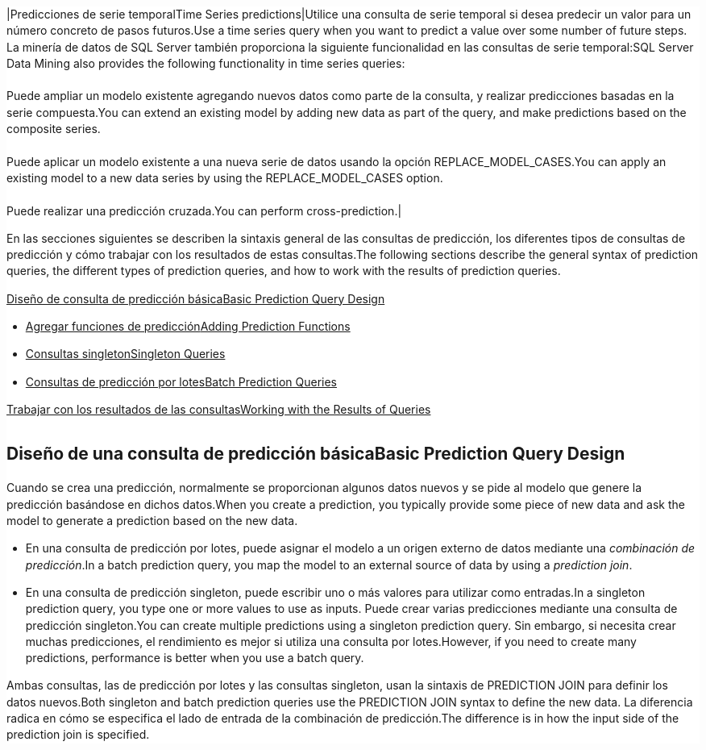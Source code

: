 |<span data-ttu-id="fa0da-116">Predicciones de serie temporal</span><span class="sxs-lookup"><span data-stu-id="fa0da-116">Time Series predictions</span></span>|<span data-ttu-id="fa0da-117">Utilice una consulta de serie temporal si desea predecir un valor para un número concreto de pasos futuros.</span><span class="sxs-lookup"><span data-stu-id="fa0da-117">Use a time series query when you want to predict a value over some number of future steps.</span></span> <span data-ttu-id="fa0da-118">La minería de datos de SQL Server también proporciona la siguiente funcionalidad en las consultas de serie temporal:</span><span class="sxs-lookup"><span data-stu-id="fa0da-118">SQL Server Data Mining also provides the following functionality in time series queries:</span></span><br /><br /> <span data-ttu-id="fa0da-119">Puede ampliar un modelo existente agregando nuevos datos como parte de la consulta, y realizar predicciones basadas en la serie compuesta.</span><span class="sxs-lookup"><span data-stu-id="fa0da-119">You can extend an existing model by adding new data as part of the query, and make predictions based on the composite series.</span></span><br /><br /> <span data-ttu-id="fa0da-120">Puede aplicar un modelo existente a una nueva serie de datos usando la opción REPLACE_MODEL_CASES.</span><span class="sxs-lookup"><span data-stu-id="fa0da-120">You can apply an existing model to a new data series by using the REPLACE_MODEL_CASES option.</span></span><br /><br /> <span data-ttu-id="fa0da-121">Puede realizar una predicción cruzada.</span><span class="sxs-lookup"><span data-stu-id="fa0da-121">You can perform cross-prediction.</span></span>|  
  
 <span data-ttu-id="fa0da-122">En las secciones siguientes se describen la sintaxis general de las consultas de predicción, los diferentes tipos de consultas de predicción y cómo trabajar con los resultados de estas consultas.</span><span class="sxs-lookup"><span data-stu-id="fa0da-122">The following sections describe the general syntax of prediction queries, the different types of prediction queries, and how to work with the results of prediction queries.</span></span>  
  
 [<span data-ttu-id="fa0da-123">Diseño de consulta de predicción básica</span><span class="sxs-lookup"><span data-stu-id="fa0da-123">Basic Prediction Query Design</span></span>](#bkmk_PredQuery)  
  
-   [<span data-ttu-id="fa0da-124">Agregar funciones de predicción</span><span class="sxs-lookup"><span data-stu-id="fa0da-124">Adding Prediction Functions</span></span>](#bkmk_PredFunc)  
  
-   [<span data-ttu-id="fa0da-125">Consultas singleton</span><span class="sxs-lookup"><span data-stu-id="fa0da-125">Singleton Queries</span></span>](#bkmk_SingletonQuery)  
  
-   [<span data-ttu-id="fa0da-126">Consultas de predicción por lotes</span><span class="sxs-lookup"><span data-stu-id="fa0da-126">Batch Prediction Queries</span></span>](#bkmk_BatchQuery)  
  
 [<span data-ttu-id="fa0da-127">Trabajar con los resultados de las consultas</span><span class="sxs-lookup"><span data-stu-id="fa0da-127">Working with the Results of Queries</span></span>](#bkmk_WorkResults)  
  
##  <a name="basic-prediction-query-design"></a><a name="bkmk_PredQuery"></a> <span data-ttu-id="fa0da-128">Diseño de una consulta de predicción básica</span><span class="sxs-lookup"><span data-stu-id="fa0da-128">Basic Prediction Query Design</span></span>  
 <span data-ttu-id="fa0da-129">Cuando se crea una predicción, normalmente se proporcionan algunos datos nuevos y se pide al modelo que genere la predicción basándose en dichos datos.</span><span class="sxs-lookup"><span data-stu-id="fa0da-129">When you create a prediction, you typically provide some piece of new data and ask the model to generate a prediction based on the new data.</span></span>  
  
-   <span data-ttu-id="fa0da-130">En una consulta de predicción por lotes, puede asignar el modelo a un origen externo de datos mediante una *combinación de predicción*.</span><span class="sxs-lookup"><span data-stu-id="fa0da-130">In a batch prediction query, you map the model to an external source of data by using a *prediction join*.</span></span>  
  
-   <span data-ttu-id="fa0da-131">En una consulta de predicción singleton, puede escribir uno o más valores para utilizar como entradas.</span><span class="sxs-lookup"><span data-stu-id="fa0da-131">In a singleton prediction query, you type one or more values to use as inputs.</span></span> <span data-ttu-id="fa0da-132">Puede crear varias predicciones mediante una consulta de predicción singleton.</span><span class="sxs-lookup"><span data-stu-id="fa0da-132">You can create multiple predictions using a singleton prediction query.</span></span> <span data-ttu-id="fa0da-133">Sin embargo, si necesita crear muchas predicciones, el rendimiento es mejor si utiliza una consulta por lotes.</span><span class="sxs-lookup"><span data-stu-id="fa0da-133">However, if you need to create many predictions, performance is better when you use a batch query.</span></span>  
  
 <span data-ttu-id="fa0da-134">Ambas consultas, las de predicción por lotes y las consultas singleton, usan la sintaxis de PREDICTION JOIN para definir los datos nuevos.</span><span class="sxs-lookup"><span data-stu-id="fa0da-134">Both singleton and batch prediction queries use the PREDICTION JOIN syntax to define the new data.</span></span> <span data-ttu-id="fa0da-135">La diferencia radica en cómo se especifica el lado de entrada de la combinación de predicción.</span><span class="sxs-lookup"><span data-stu-id="fa0da-135">The difference is in how the input side of the prediction join is specified.</span></span>  
  